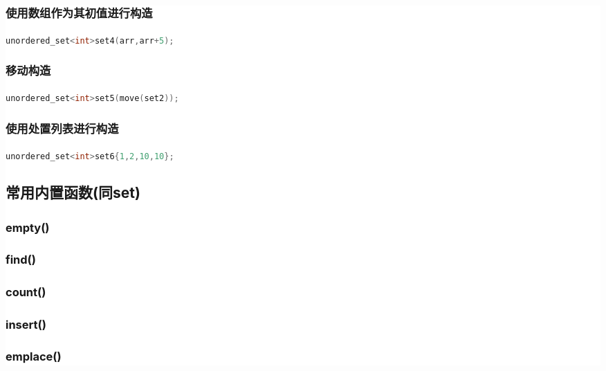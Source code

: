 ### 使用数组作为其初值进行构造

```C++
unordered_set<int>set4(arr,arr+5);
```

### 移动构造

```c++
unordered_set<int>set5(move(set2));
```

### 使用处置列表进行构造

```c++
unordered_set<int>set6{1,2,10,10};
```

## 常用内置函数(同set)

### empty()

### find()

### count()

### insert()

### emplace()
